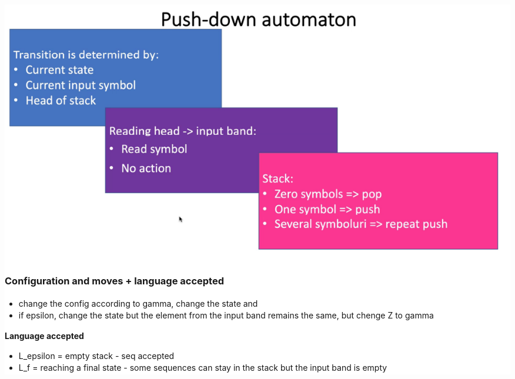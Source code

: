 <img src="./Lectures/L11/pda_flashcards.png" alt="" max-width="500px">

### Configuration and moves + language accepted

- change the config according to gamma, change the state and 
- if epsilon, change the state but the element from the input band remains the same, but chenge Z to gamma

**Language accepted**
- L_epsilon = empty stack - seq accepted
- L_f = reaching a final state - some sequences can stay in the stack but the input band is empty
